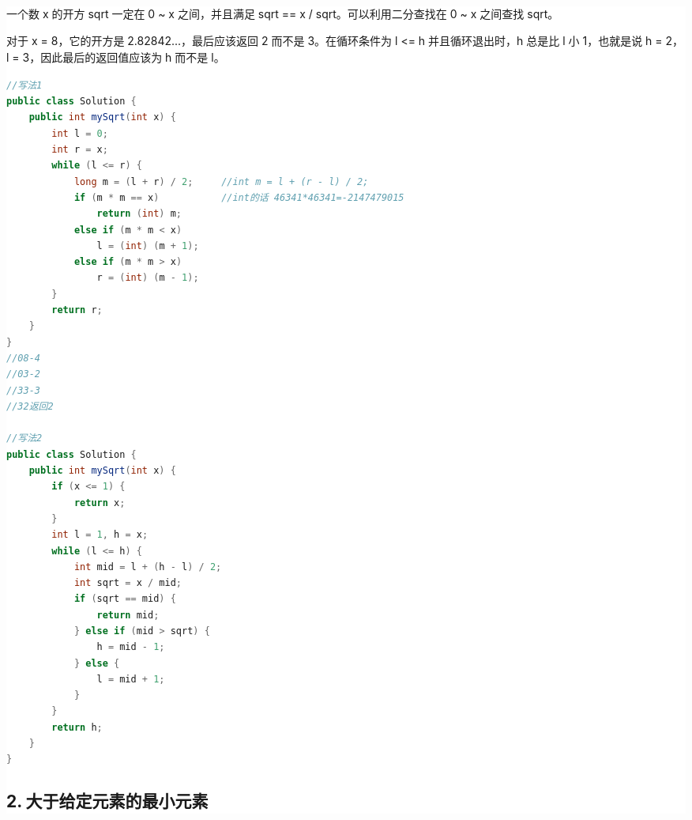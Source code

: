 一个数 x 的开方 sqrt 一定在 0 \~ x 之间，并且满足 sqrt == x / sqrt。可以利用二分查找在 0 \~ x 之间查找 sqrt。

对于 x = 8，它的开方是 2.82842...，最后应该返回 2 而不是 3。在循环条件为 l \<= h 并且循环退出时，h 总是比 l 小 1，也就是说 h = 2，l = 3，因此最后的返回值应该为 h 而不是 l。

```java
//写法1
public class Solution {
    public int mySqrt(int x) {
        int l = 0;
        int r = x;
        while (l <= r) {
            long m = (l + r) / 2;	  //int m = l + (r - l) / 2;
            if (m * m == x)			  //int的话 46341*46341=-2147479015 
                return (int) m;
            else if (m * m < x)
                l = (int) (m + 1);
            else if (m * m > x)
                r = (int) (m - 1);
        }
        return r;
    }
}
//08-4
//03-2
//33-3
//32返回2

//写法2
public class Solution {
    public int mySqrt(int x) {
        if (x <= 1) {
            return x;
        }
        int l = 1, h = x;
        while (l <= h) {
            int mid = l + (h - l) / 2;
            int sqrt = x / mid;
            if (sqrt == mid) {
                return mid;
            } else if (mid > sqrt) {
                h = mid - 1;
            } else {
                l = mid + 1;
            }
        }
        return h;
    }
}
```

## 2. 大于给定元素的最小元素
